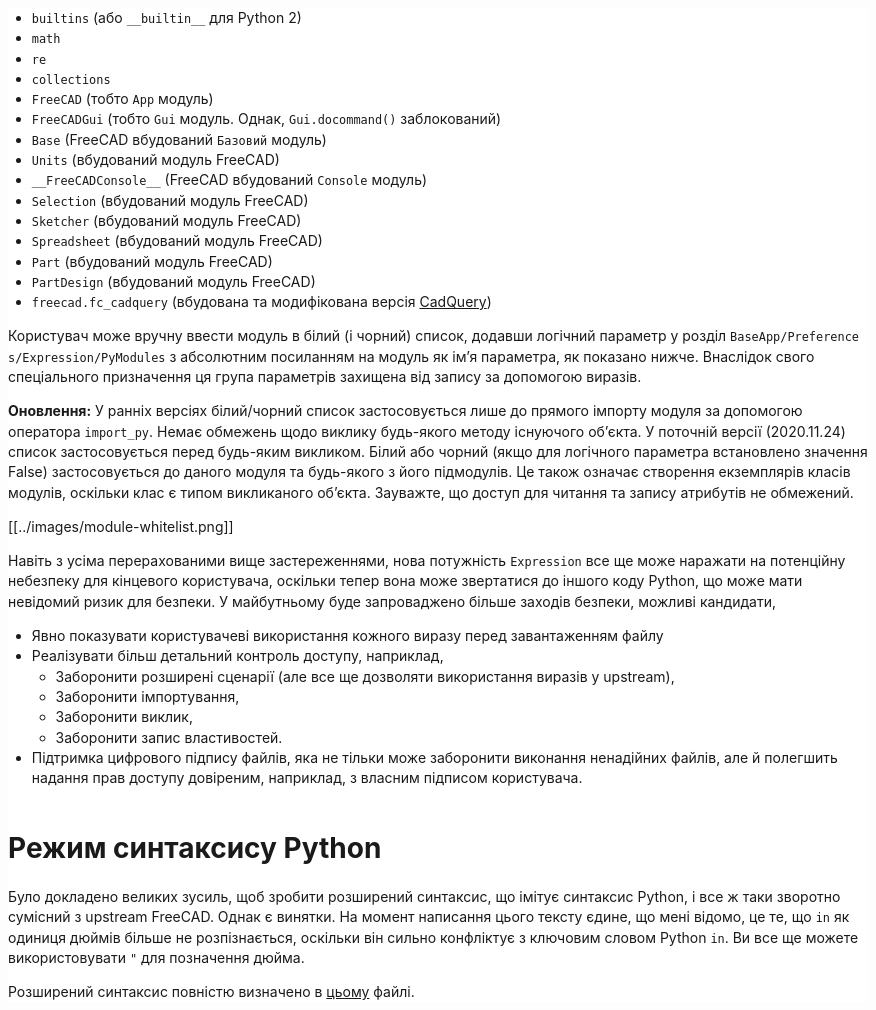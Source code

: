 * `builtins` (або `__builtin__` для Python 2)
* `math`
* `re`
* `collections`
* `FreeCAD` (тобто `App` модуль)
* `FreeCADGui` (тобто `Gui` модуль. Однак, `Gui.docommand()` заблокований)
* `Base` (FreeCAD вбудований `Базовий` модуль)
* `Units` (вбудований модуль FreeCAD)
* `__FreeCADConsole__` (FreeCAD вбудований `Console` модуль)
* `Selection` (вбудований модуль FreeCAD)
* `Sketcher` (вбудований модуль FreeCAD)
* `Spreadsheet` (вбудований модуль FreeCAD)
* `Part` (вбудований модуль FreeCAD)
* `PartDesign` (вбудований модуль FreeCAD)
* `freecad.fc_cadquery` (вбудована та модифікована версія [CadQuery](https://github.com/dcowden/cadquery))

Користувач може вручну ввести модуль в білий (і чорний) список, додавши логічний параметр у розділ `BaseApp/Preferences/Expression/PyModules` з абсолютним посиланням на модуль як ім’я параметра, як показано нижче. Внаслідок свого спеціального призначення ця група параметрів захищена від запису за допомогою виразів.

**Оновлення:** У ранніх версіях білий/чорний список застосовується лише до прямого імпорту модуля за допомогою оператора `import_py`. Немає обмежень щодо виклику будь-якого методу існуючого об’єкта. У поточній версії (2020.11.24) список застосовується перед будь-яким викликом. Білий або чорний (якщо для логічного параметра встановлено значення False) застосовується до даного модуля та будь-якого з його підмодулів. Це також означає створення екземплярів класів модулів, оскільки клас є типом викликаного об’єкта. Зауважте, що доступ для читання та запису атрибутів не обмежений.

[[../images/module-whitelist.png]]

Навіть з усіма перерахованими вище застереженнями, нова потужність `Expression` все ще може наражати на потенційну небезпеку для кінцевого користувача, оскільки тепер вона може звертатися до іншого коду Python, що може мати невідомий ризик для безпеки. У майбутньому буде запроваджено більше заходів безпеки, можливі кандидати,

* Явно показувати користувачеві використання кожного виразу перед завантаженням файлу
* Реалізувати більш детальний контроль доступу, наприклад,
  * Заборонити розширені сценарії (але все ще дозволяти використання виразів у upstream),
  * Заборонити імпортування,
  * Заборонити виклик,
  * Заборонити запис властивостей.
* Підтримка цифрового підпису файлів, яка не тільки може заборонити виконання ненадійних файлів, але й полегшить надання прав доступу довіреним, наприклад, з власним підписом користувача.

# Режим синтаксису Python

Було докладено великих зусиль, щоб зробити розширений синтаксис, що імітує синтаксис Python, і все ж таки зворотно сумісний з upstream FreeCAD. Однак є винятки. На момент написання цього тексту єдине, що мені відомо, це те, що `in` як одиниця дюймів більше не розпізнається, оскільки він сильно конфліктує з ключовим словом Python `in`. Ви все ще можете використовувати `"` для позначення дюйма.

Розширений синтаксис повністю визначено в [цьому](/realthunder/FreeCAD/tree/LinkStage3/src/App/ExpressionParser.y) файлі.
